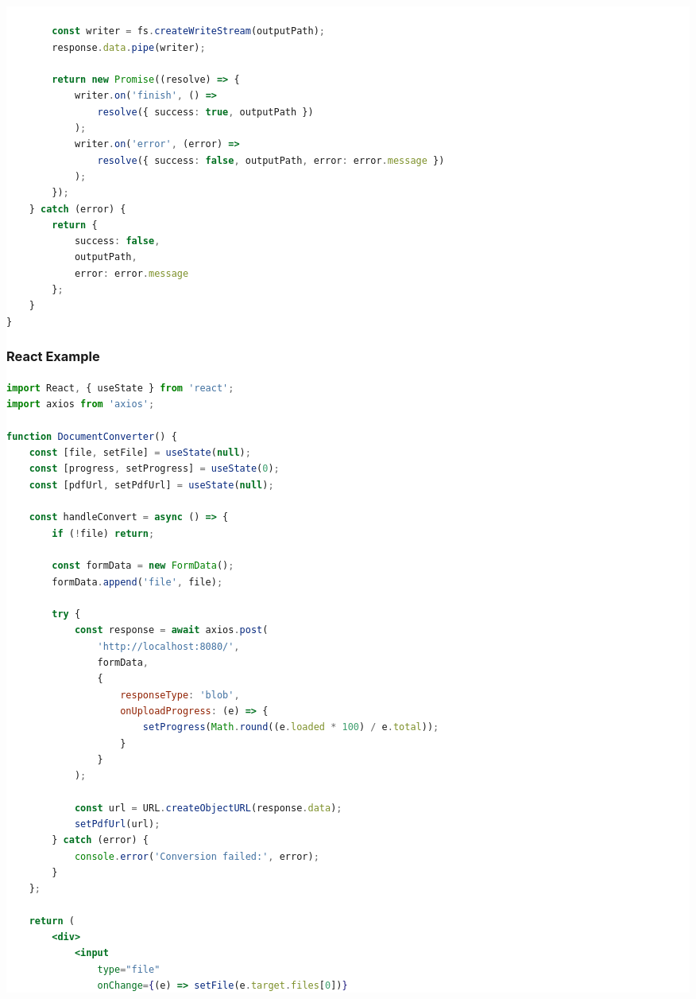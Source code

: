 ```typescript
        
        const writer = fs.createWriteStream(outputPath);
        response.data.pipe(writer);
        
        return new Promise((resolve) => {
            writer.on('finish', () => 
                resolve({ success: true, outputPath })
            );
            writer.on('error', (error) => 
                resolve({ success: false, outputPath, error: error.message })
            );
        });
    } catch (error) {
        return { 
            success: false, 
            outputPath, 
            error: error.message 
        };
    }
}
```

### React Example

```jsx
import React, { useState } from 'react';
import axios from 'axios';

function DocumentConverter() {
    const [file, setFile] = useState(null);
    const [progress, setProgress] = useState(0);
    const [pdfUrl, setPdfUrl] = useState(null);
    
    const handleConvert = async () => {
        if (!file) return;
        
        const formData = new FormData();
        formData.append('file', file);
        
        try {
            const response = await axios.post(
                'http://localhost:8080/',
                formData,
                {
                    responseType: 'blob',
                    onUploadProgress: (e) => {
                        setProgress(Math.round((e.loaded * 100) / e.total));
                    }
                }
            );
            
            const url = URL.createObjectURL(response.data);
            setPdfUrl(url);
        } catch (error) {
            console.error('Conversion failed:', error);
        }
    };
    
    return (
        <div>
            <input 
                type="file" 
                onChange={(e) => setFile(e.target.files[0])}
```